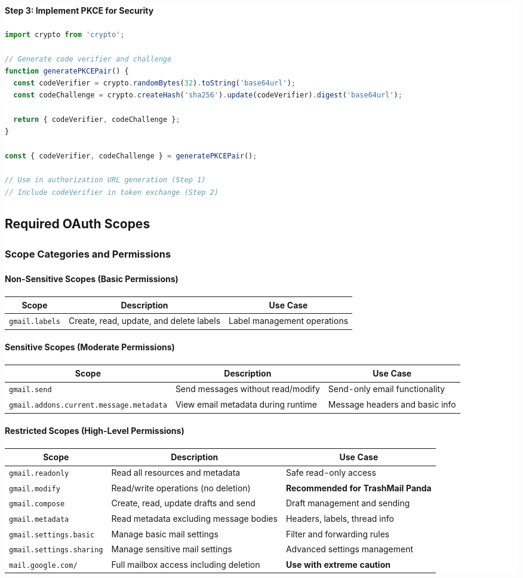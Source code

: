 ```typescript
```

#### Step 3: Implement PKCE for Security

```typescript
import crypto from 'crypto';

// Generate code verifier and challenge
function generatePKCEPair() {
  const codeVerifier = crypto.randomBytes(32).toString('base64url');
  const codeChallenge = crypto.createHash('sha256').update(codeVerifier).digest('base64url');

  return { codeVerifier, codeChallenge };
}

const { codeVerifier, codeChallenge } = generatePKCEPair();

// Use in authorization URL generation (Step 1)
// Include codeVerifier in token exchange (Step 2)
```

## Required OAuth Scopes

### Scope Categories and Permissions

#### Non-Sensitive Scopes (Basic Permissions)

| Scope          | Description                             | Use Case                    |
| -------------- | --------------------------------------- | --------------------------- |
| `gmail.labels` | Create, read, update, and delete labels | Label management operations |

#### Sensitive Scopes (Moderate Permissions)

| Scope                                   | Description                        | Use Case                       |
| --------------------------------------- | ---------------------------------- | ------------------------------ |
| `gmail.send`                            | Send messages without read/modify  | Send-only email functionality  |
| `gmail.addons.current.message.metadata` | View email metadata during runtime | Message headers and basic info |

#### Restricted Scopes (High-Level Permissions)

| Scope                    | Description                            | Use Case                                |
| ------------------------ | -------------------------------------- | --------------------------------------- |
| `gmail.readonly`         | Read all resources and metadata        | Safe read-only access                   |
| `gmail.modify`           | Read/write operations (no deletion)    | **Recommended for TrashMail Panda** |
| `gmail.compose`          | Create, read, update drafts and send   | Draft management and sending            |
| `gmail.metadata`         | Read metadata excluding message bodies | Headers, labels, thread info            |
| `gmail.settings.basic`   | Manage basic mail settings             | Filter and forwarding rules             |
| `gmail.settings.sharing` | Manage sensitive mail settings         | Advanced settings management            |
| `mail.google.com/`       | Full mailbox access including deletion | **Use with extreme caution**            |
